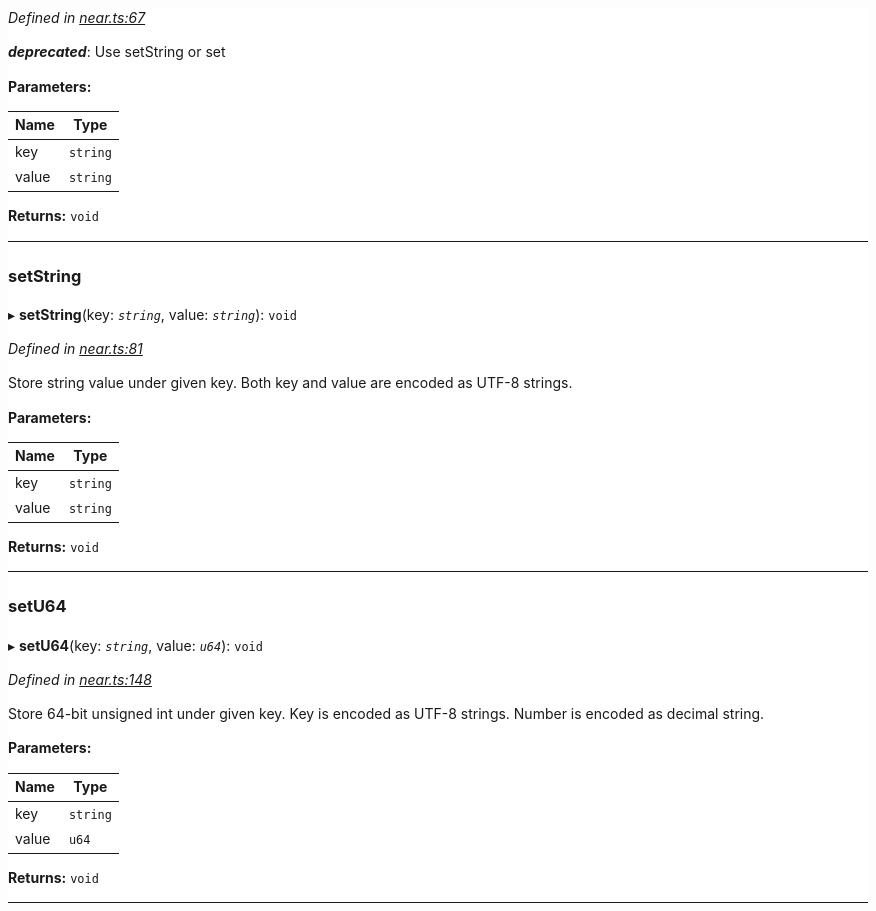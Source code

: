 *Defined in [near.ts:67](https://github.com/nearprotocol/near-runtime-ts/blob/5196cd6/near.ts#L67)*

*__deprecated__*: Use setString or set

**Parameters:**

| Name | Type |
| ------ | ------ |
| key | `string` |
| value | `string` |

**Returns:** `void`

___
<a id="setstring"></a>

###  setString

▸ **setString**(key: *`string`*, value: *`string`*): `void`

*Defined in [near.ts:81](https://github.com/nearprotocol/near-runtime-ts/blob/5196cd6/near.ts#L81)*

Store string value under given key. Both key and value are encoded as UTF-8 strings.

**Parameters:**

| Name | Type |
| ------ | ------ |
| key | `string` |
| value | `string` |

**Returns:** `void`

___
<a id="setu64"></a>

###  setU64

▸ **setU64**(key: *`string`*, value: *`u64`*): `void`

*Defined in [near.ts:148](https://github.com/nearprotocol/near-runtime-ts/blob/5196cd6/near.ts#L148)*

Store 64-bit unsigned int under given key. Key is encoded as UTF-8 strings. Number is encoded as decimal string.

**Parameters:**

| Name | Type |
| ------ | ------ |
| key | `string` |
| value | `u64` |

**Returns:** `void`

___

